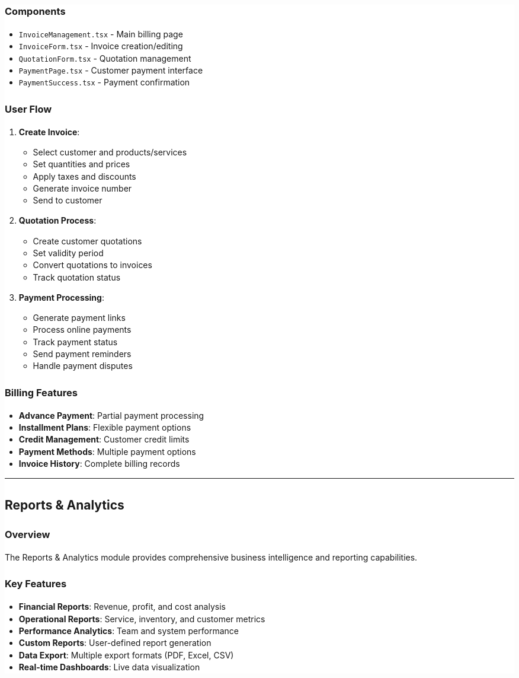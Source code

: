 ### Components
- `InvoiceManagement.tsx` - Main billing page
- `InvoiceForm.tsx` - Invoice creation/editing
- `QuotationForm.tsx` - Quotation management
- `PaymentPage.tsx` - Customer payment interface
- `PaymentSuccess.tsx` - Payment confirmation

### User Flow
1. **Create Invoice**:
   - Select customer and products/services
   - Set quantities and prices
   - Apply taxes and discounts
   - Generate invoice number
   - Send to customer

2. **Quotation Process**:
   - Create customer quotations
   - Set validity period
   - Convert quotations to invoices
   - Track quotation status

3. **Payment Processing**:
   - Generate payment links
   - Process online payments
   - Track payment status
   - Send payment reminders
   - Handle payment disputes

### Billing Features
- **Advance Payment**: Partial payment processing
- **Installment Plans**: Flexible payment options
- **Credit Management**: Customer credit limits
- **Payment Methods**: Multiple payment options
- **Invoice History**: Complete billing records

---

## Reports & Analytics

### Overview
The Reports & Analytics module provides comprehensive business intelligence and reporting capabilities.

### Key Features
- **Financial Reports**: Revenue, profit, and cost analysis
- **Operational Reports**: Service, inventory, and customer metrics
- **Performance Analytics**: Team and system performance
- **Custom Reports**: User-defined report generation
- **Data Export**: Multiple export formats (PDF, Excel, CSV)
- **Real-time Dashboards**: Live data visualization
